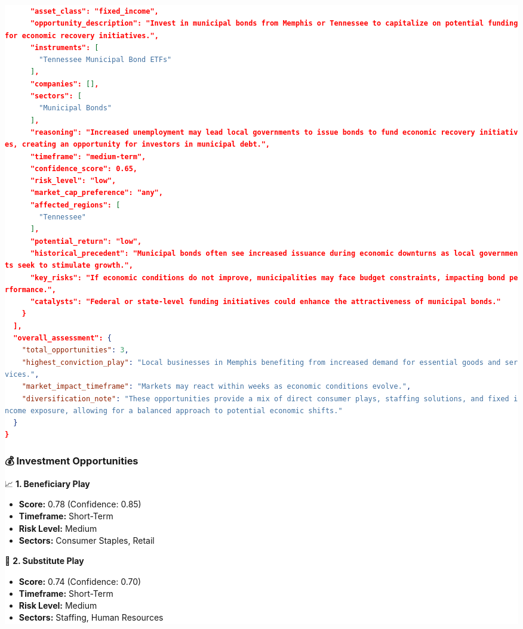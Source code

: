 ```json
      "asset_class": "fixed_income",
      "opportunity_description": "Invest in municipal bonds from Memphis or Tennessee to capitalize on potential funding for economic recovery initiatives.",
      "instruments": [
        "Tennessee Municipal Bond ETFs"
      ],
      "companies": [],
      "sectors": [
        "Municipal Bonds"
      ],
      "reasoning": "Increased unemployment may lead local governments to issue bonds to fund economic recovery initiatives, creating an opportunity for investors in municipal debt.",
      "timeframe": "medium-term",
      "confidence_score": 0.65,
      "risk_level": "low",
      "market_cap_preference": "any",
      "affected_regions": [
        "Tennessee"
      ],
      "potential_return": "low",
      "historical_precedent": "Municipal bonds often see increased issuance during economic downturns as local governments seek to stimulate growth.",
      "key_risks": "If economic conditions do not improve, municipalities may face budget constraints, impacting bond performance.",
      "catalysts": "Federal or state-level funding initiatives could enhance the attractiveness of municipal bonds."
    }
  ],
  "overall_assessment": {
    "total_opportunities": 3,
    "highest_conviction_play": "Local businesses in Memphis benefiting from increased demand for essential goods and services.",
    "market_impact_timeframe": "Markets may react within weeks as economic conditions evolve.",
    "diversification_note": "These opportunities provide a mix of direct consumer plays, staffing solutions, and fixed income exposure, allowing for a balanced approach to potential economic shifts."
  }
}
```

### 💰 Investment Opportunities

📈 **1. Beneficiary Play**
- **Score:** 0.78 (Confidence: 0.85)
- **Timeframe:** Short-Term
- **Risk Level:** Medium
- **Sectors:** Consumer Staples, Retail

🔄 **2. Substitute Play**
- **Score:** 0.74 (Confidence: 0.70)
- **Timeframe:** Short-Term
- **Risk Level:** Medium
- **Sectors:** Staffing, Human Resources
